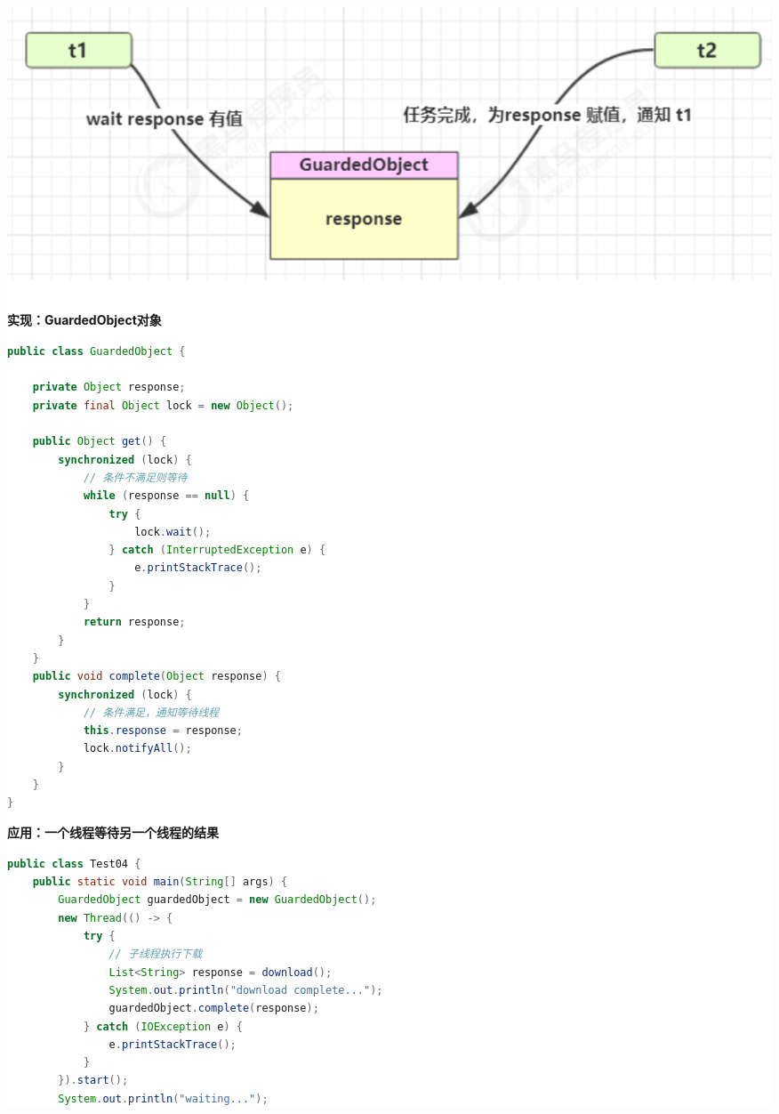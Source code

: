 ![1724723551614-7aeffb96-633a-4709-a296-e6f682ec261b.png](./img/-xss_lZIkuGGL5Xc/1724723551614-7aeffb96-633a-4709-a296-e6f682ec261b-910678.png)

**实现：GuardedObject对象**
```java
public class GuardedObject {

    private Object response;
    private final Object lock = new Object();
    
    public Object get() {
        synchronized (lock) {
            // 条件不满足则等待
            while (response == null) {
                try {
                    lock.wait();
                } catch (InterruptedException e) {
                    e.printStackTrace();
                }
            }
            return response;
        }
    }
    public void complete(Object response) {
        synchronized (lock) {
            // 条件满足，通知等待线程
            this.response = response;
            lock.notifyAll();
        }
    }
}
```

**应用：一个线程等待另一个线程的结果**
```java
public class Test04 {
    public static void main(String[] args) {
        GuardedObject guardedObject = new GuardedObject();
        new Thread(() -> {
            try {
                // 子线程执行下载
                List<String> response = download();
                System.out.println("download complete...");
                guardedObject.complete(response);
            } catch (IOException e) {
                e.printStackTrace();
            }
        }).start();
        System.out.println("waiting...");
```
